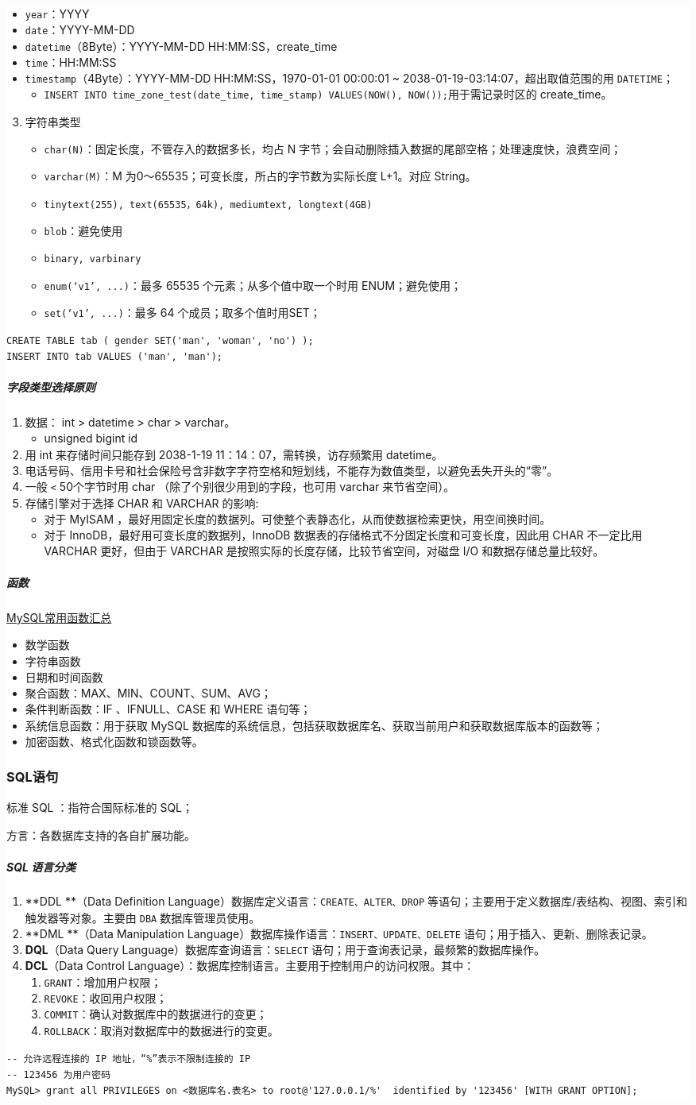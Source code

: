    - `year`：YYYY
   - `date`：YYYY-MM-DD
   - `datetime`（8Byte）：YYYY-MM-DD HH:MM:SS，create_time
   - `time`：HH:MM:SS
   - `timestamp`（4Byte）：YYYY-MM-DD HH:MM:SS，1970-01-01 00:00:01 ~ 2038-01-19-03:14:07，超出取值范围的用 `DATETIME`；
     - `INSERT INTO time_zone_test(date_time, time_stamp) VALUES(NOW(), NOW());`用于需记录时区的 create_time。
3. 字符串类型
   - `char(N)`：固定长度，不管存入的数据多长，均占 N 字节；会自动删除插入数据的尾部空格；处理速度快，浪费空间；
   - `varchar(M)`：M 为0～65535；可变长度，所占的字节数为实际长度 L+1。对应 String。
   - `tinytext(255), text(65535，64k), mediumtext, longtext(4GB)`
   - `blob`：避免使用
   - `binary, varbinary`

   - `enum(‘v1’, ...)`：最多 65535 个元素；从多个值中取一个时用 ENUM；避免使用；
   - `set(‘v1’, ...)`：最多 64 个成员；取多个值时用SET；

```
CREATE TABLE tab ( gender SET('man', 'woman', 'no') );
INSERT INTO tab VALUES ('man', 'man');
```

##### 字段类型选择原则

1. 数据： int > datetime > char > varchar。
   - unsigned bigint id
2. 用 int 来存储时间只能存到 2038-1-19 11：14：07，需转换，访存频繁用 datetime。
4. 电话号码、信用卡号和社会保险号含非数字字符空格和短划线，不能存为数值类型，以避免丢失开头的“零”。
4. 一般 `<` 50个字节时用 char （除了个别很少用到的字段，也可用 varchar 来节省空间）。
5. 存储引擎对于选择 CHAR 和 VARCHAR 的影响:
   - 对于 MyISAM ，最好用固定长度的数据列。可使整个表静态化，从而使数据检索更快，用空间换时间。
   - 对于 InnoDB，最好用可变长度的数据列，InnoDB 数据表的存储格式不分固定长度和可变长度，因此用 CHAR 不一定比用 VARCHAR 更好，但由于 VARCHAR 是按照实际的长度存储，比较节省空间，对磁盘 I/O 和数据存储总量比较好。

##### 函数

[MySQL常用函数汇总](http://c.biancheng.net/mysql/function/)

- 数学函数
- 字符串函数
- 日期和时间函数
- 聚合函数：MAX、MIN、COUNT、SUM、AVG；
- 条件判断函数：IF 、IFNULL、CASE 和 WHERE 语句等；
- 系统信息函数：用于获取 MySQL 数据库的系统信息，包括获取数据库名、获取当前用户和获取数据库版本的函数等；
- 加密函数、格式化函数和锁函数等。

### SQL语句

标准 SQL ：指符合国际标准的 SQL；

方言：各数据库支持的各自扩展功能。

##### SQL 语言分类

1. **DDL **（Data Definition Language）数据库定义语言：`CREATE、ALTER、DROP` 等语句；主要用于定义数据库/表结构、视图、索引和触发器等对象。主要由 `DBA` 数据库管理员使用。
2. **DML **（Data Manipulation Language）数据库操作语言：`INSERT、UPDATE、DELETE` 语句；用于插入、更新、删除表记录。
3. **DQL**（Data Query Language）数据库查询语言：`SELECT` 语句；用于查询表记录，最频繁的数据库操作。
4. **DCL**（Data Control Language）：数据库控制语言。主要用于控制用户的访问权限。其中：
   1. `GRANT`：增加用户权限；
     2. `REVOKE`：收回用户权限；
     3. `COMMIT`：确认对数据库中的数据进行的变更；
     4. `ROLLBACK`：取消对数据库中的数据进行的变更。
```
-- 允许远程连接的 IP 地址，“%”表示不限制连接的 IP
-- 123456 为用户密码
MySQL> grant all PRIVILEGES on <数据库名.表名> to root@'127.0.0.1/%'  identified by '123456' [WITH GRANT OPTION];
```